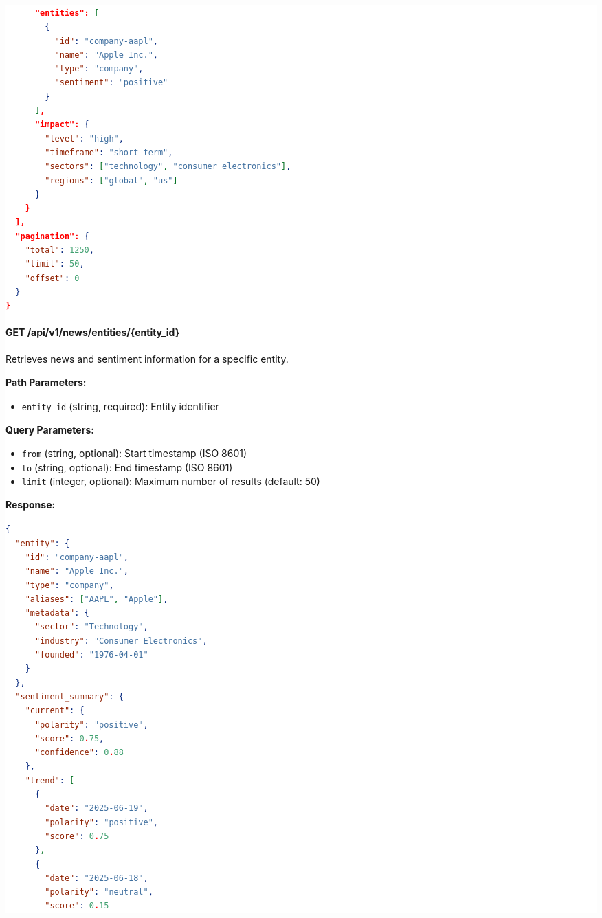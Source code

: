 ```json
      "entities": [
        {
          "id": "company-aapl",
          "name": "Apple Inc.",
          "type": "company",
          "sentiment": "positive"
        }
      ],
      "impact": {
        "level": "high",
        "timeframe": "short-term",
        "sectors": ["technology", "consumer electronics"],
        "regions": ["global", "us"]
      }
    }
  ],
  "pagination": {
    "total": 1250,
    "limit": 50,
    "offset": 0
  }
}
```

#### GET /api/v1/news/entities/{entity_id}
Retrieves news and sentiment information for a specific entity.

**Path Parameters:**
- `entity_id` (string, required): Entity identifier

**Query Parameters:**
- `from` (string, optional): Start timestamp (ISO 8601)
- `to` (string, optional): End timestamp (ISO 8601)
- `limit` (integer, optional): Maximum number of results (default: 50)

**Response:**
```json
{
  "entity": {
    "id": "company-aapl",
    "name": "Apple Inc.",
    "type": "company",
    "aliases": ["AAPL", "Apple"],
    "metadata": {
      "sector": "Technology",
      "industry": "Consumer Electronics",
      "founded": "1976-04-01"
    }
  },
  "sentiment_summary": {
    "current": {
      "polarity": "positive",
      "score": 0.75,
      "confidence": 0.88
    },
    "trend": [
      {
        "date": "2025-06-19",
        "polarity": "positive",
        "score": 0.75
      },
      {
        "date": "2025-06-18",
        "polarity": "neutral",
        "score": 0.15
```